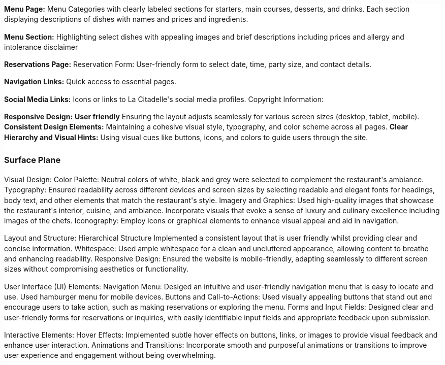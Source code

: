 **Menu Page:** 
Menu Categories with clearly labeled sections for starters, main courses, desserts, and drinks.
Each section displaying descriptions of dishes with names and prices and ingredients.

**Menu Section:**
Highlighting select dishes with appealing images and brief descriptions including prices and allergy and intolerance disclaimer

**Reservations Page:**
Reservation Form: User-friendly form to select date, time, party size, and contact details.

**Navigation Links:**
Quick access to essential pages.

**Social Media Links:**
Icons or links to La Citadelle's social media profiles.
Copyright Information:

**Responsive Design:**
**User friendly** Ensuring the layout adjusts seamlessly for various screen sizes (desktop, tablet, mobile).
**Consistent Design Elements:** Maintaining a cohesive visual style, typography, and color scheme across all pages.
**Clear Hierarchy and Visual Hints:** Using visual cues like buttons, icons, and colors to guide users through the site.

### Surface Plane

Visual Design:
Color Palette: Neutral colors of white, black and grey were selected to complement the restaurant's ambiance.
Typography: Ensured readability across different devices and screen sizes by selecting readable and elegant fonts for headings, body text, and other elements that match the restaurant's style. 
Imagery and Graphics: Used high-quality images that showcase the restaurant's interior, cuisine, and ambiance. Incorporate visuals that evoke a sense of luxury and culinary excellence including images of the chefs.
Iconography: Employ icons or graphical elements to enhance visual appeal and aid in navigation.

Layout and Structure:
Hierarchical Structure Implemented a consistent layout that is user friendly whilst providing clear and concise information.
Whitespace: Used ample whitespace for a clean and uncluttered appearance, allowing content to breathe and enhancing readability.
Responsive Design: Ensured the website is mobile-friendly, adapting seamlessly to different screen sizes without compromising aesthetics or functionality.

User Interface (UI) Elements:
Navigation Menu: Desiged an intuitive and user-friendly navigation menu that is easy to locate and use. Used hamburger menu for mobile devices.
Buttons and Call-to-Actions: Used visually appealing buttons that stand out and encourage users to take action, such as making reservations or exploring the menu.
Forms and Input Fields: Designed clear and user-friendly forms for reservations or inquiries, with easily identifiable input fields and appropriate feedback upon submission.

Interactive Elements:
Hover Effects: Implemented subtle hover effects on buttons, links, or images to provide visual feedback and enhance user interaction.
Animations and Transitions: Incorporate smooth and purposeful animations or transitions to improve user experience and engagement without being overwhelming.
